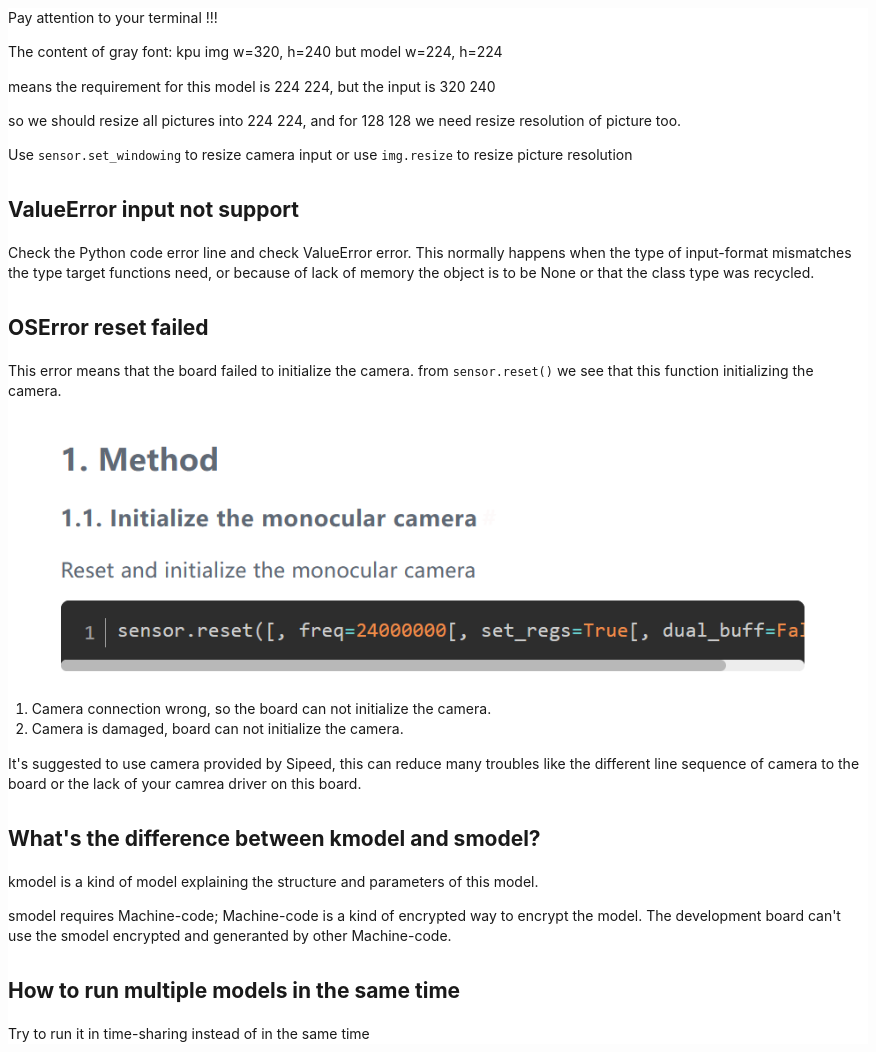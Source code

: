 Pay attention to your terminal !!!

The content of gray font: kpu img w=320, h=240 but model w=224, h=224

means the requirement for this model is 224 224, but the input is 320 240

so we should resize all pictures into 224 224, and for 128 128 we need resize resolution of picture too.

Use `sensor.set_windowing` to resize camera input or use `img.resize` to resize picture resolution

## ValueError input not support

Check the Python code error line and check ValueError error. This normally happens when the type of input-format mismatches the type target functions need, or because of lack of memory the object is to be None or that the class type was recycled.

## OSError reset failed

This error means that the board failed to initialize the camera. from `sensor.reset()` we see that this function initializing the camera.

![os_error](./assets/maixpy_faq/os_error.png)

1. Camera connection wrong, so the board can not initialize the camera.
2. Camera is damaged, board can not initialize the camera.

It's suggested to use camera provided by Sipeed, this can reduce many troubles like the different line sequence of camera to the board or the lack of your camrea driver on this board.

## What's the difference between kmodel and smodel?

kmodel is a kind of model explaining the structure and parameters of this model.

smodel requires Machine-code; Machine-code is a kind of encrypted way to encrypt the model. The development board can't use the smodel encrypted and generanted by other Machine-code.

## How to run multiple models in the same time

Try to run it in time-sharing instead of in the same time
